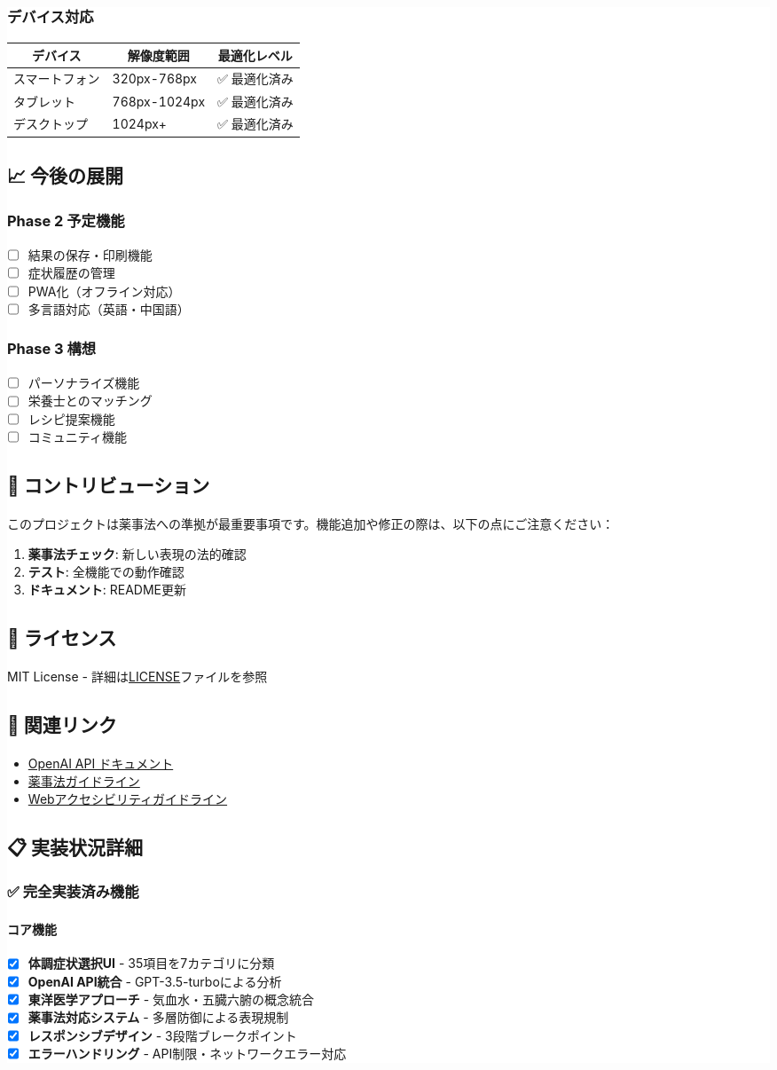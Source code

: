 ### デバイス対応
| デバイス | 解像度範囲 | 最適化レベル |
|----------|------------|--------------|
| スマートフォン | 320px-768px | ✅ 最適化済み |
| タブレット | 768px-1024px | ✅ 最適化済み |
| デスクトップ | 1024px+ | ✅ 最適化済み |

## 📈 今後の展開

### Phase 2 予定機能
- [ ] 結果の保存・印刷機能
- [ ] 症状履歴の管理
- [ ] PWA化（オフライン対応）
- [ ] 多言語対応（英語・中国語）

### Phase 3 構想
- [ ] パーソナライズ機能
- [ ] 栄養士とのマッチング
- [ ] レシピ提案機能
- [ ] コミュニティ機能

## 🤝 コントリビューション

このプロジェクトは薬事法への準拠が最重要事項です。機能追加や修正の際は、以下の点にご注意ください：

1. **薬事法チェック**: 新しい表現の法的確認
2. **テスト**: 全機能での動作確認
3. **ドキュメント**: README更新

## 📝 ライセンス

MIT License - 詳細は[LICENSE](LICENSE)ファイルを参照

## 🔗 関連リンク

- [OpenAI API ドキュメント](https://platform.openai.com/docs)
- [薬事法ガイドライン](https://www.mhlw.go.jp/)
- [Webアクセシビリティガイドライン](https://www.w3.org/WAI/WCAG21/quickref/)

## 📋 実装状況詳細

### ✅ 完全実装済み機能

#### コア機能
- [x] **体調症状選択UI** - 35項目を7カテゴリに分類
- [x] **OpenAI API統合** - GPT-3.5-turboによる分析
- [x] **東洋医学アプローチ** - 気血水・五臓六腑の概念統合
- [x] **薬事法対応システム** - 多層防御による表現規制
- [x] **レスポンシブデザイン** - 3段階ブレークポイント
- [x] **エラーハンドリング** - API制限・ネットワークエラー対応
